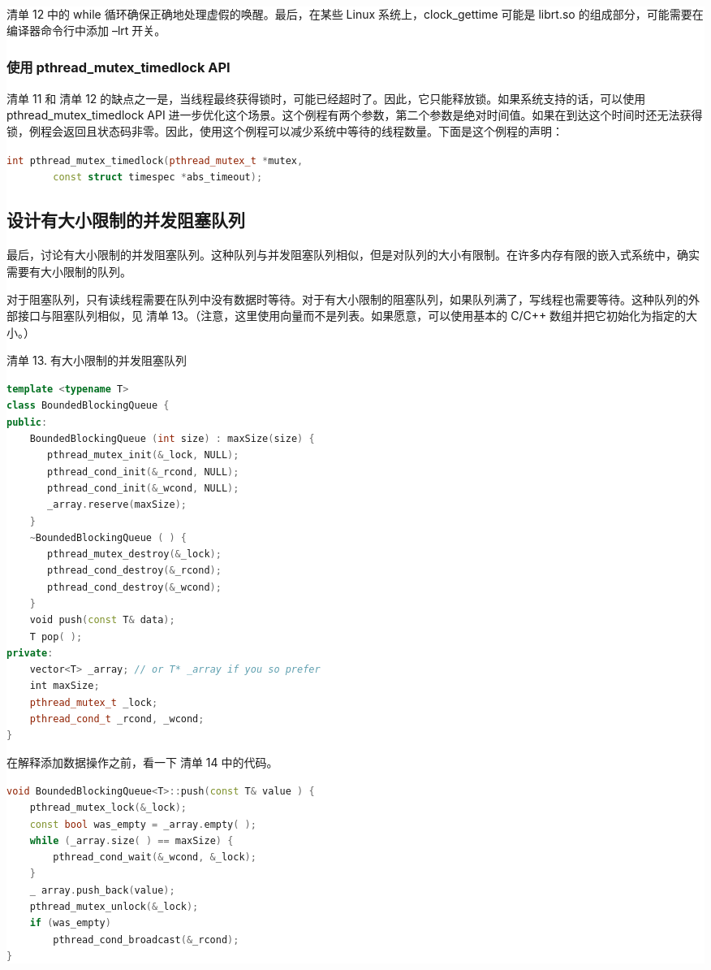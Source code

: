 清单 12 中的 while 循环确保正确地处理虚假的唤醒。最后，在某些 Linux 系统上，clock_gettime 可能是 librt.so 的组成部分，可能需要在编译器命令行中添加 –lrt 开关。

### 使用 pthread_mutex_timedlock API

清单 11 和 清单 12 的缺点之一是，当线程最终获得锁时，可能已经超时了。因此，它只能释放锁。如果系统支持的话，可以使用 pthread_mutex_timedlock API 进一步优化这个场景。这个例程有两个参数，第二个参数是绝对时间值。如果在到达这个时间时还无法获得锁，例程会返回且状态码非零。因此，使用这个例程可以减少系统中等待的线程数量。下面是这个例程的声明：

```cpp
int pthread_mutex_timedlock(pthread_mutex_t *mutex,
        const struct timespec *abs_timeout);
```

## 设计有大小限制的并发阻塞队列

最后，讨论有大小限制的并发阻塞队列。这种队列与并发阻塞队列相似，但是对队列的大小有限制。在许多内存有限的嵌入式系统中，确实需要有大小限制的队列。

对于阻塞队列，只有读线程需要在队列中没有数据时等待。对于有大小限制的阻塞队列，如果队列满了，写线程也需要等待。这种队列的外部接口与阻塞队列相似，见 清单 13。（注意，这里使用向量而不是列表。如果愿意，可以使用基本的 C/C++ 数组并把它初始化为指定的大小。）

清单 13. 有大小限制的并发阻塞队列

```cpp
template <typename T>
class BoundedBlockingQueue {
public:
    BoundedBlockingQueue (int size) : maxSize(size) {
       pthread_mutex_init(&_lock, NULL);
       pthread_cond_init(&_rcond, NULL);
       pthread_cond_init(&_wcond, NULL);
       _array.reserve(maxSize);
    } 
    ~BoundedBlockingQueue ( ) { 
       pthread_mutex_destroy(&_lock);
       pthread_cond_destroy(&_rcond);
       pthread_cond_destroy(&_wcond);
    } 
    void push(const T& data);
    T pop( ); 
private:
    vector<T> _array; // or T* _array if you so prefer
    int maxSize;
    pthread_mutex_t _lock;
    pthread_cond_t _rcond, _wcond;
}
```

在解释添加数据操作之前，看一下 清单 14 中的代码。

```cpp
void BoundedBlockingQueue<T>::push(const T& value ) {
    pthread_mutex_lock(&_lock);
    const bool was_empty = _array.empty( );
    while (_array.size( ) == maxSize) { 
        pthread_cond_wait(&_wcond, &_lock);
    } 
    _ array.push_back(value);
    pthread_mutex_unlock(&_lock);
    if (was_empty) 
        pthread_cond_broadcast(&_rcond);
}
```
